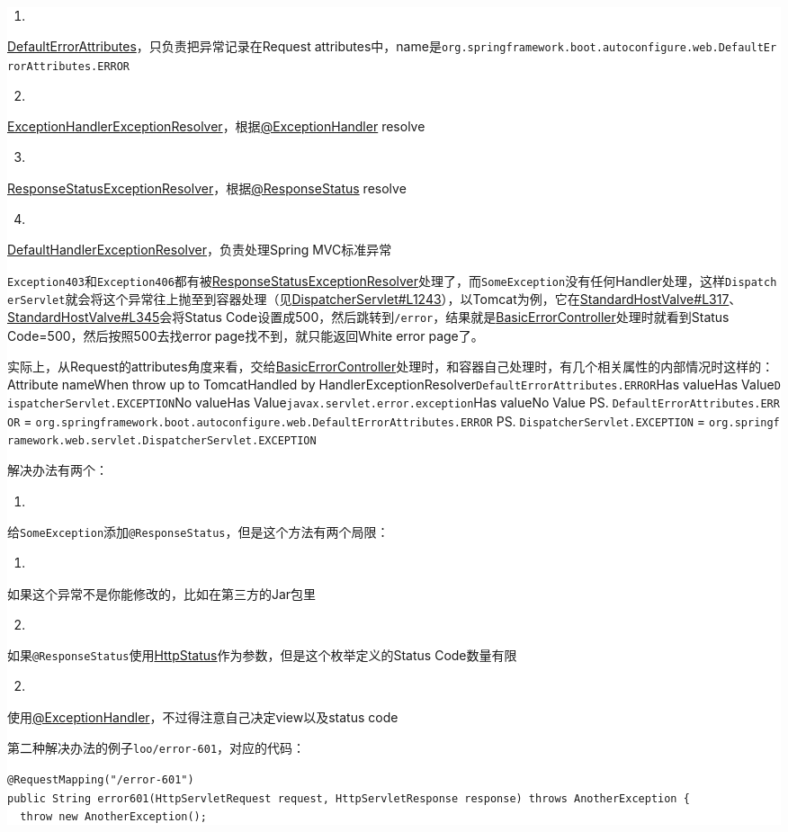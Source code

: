 
1. 
[DefaultErrorAttributes](https://www.jfox.info/go.php?url=http://docs.spring.io/spring-boot/docs/1.5.4.RELEASE/api/org/springframework/boot/autoconfigure/web/DefaultErrorAttributes.html)，只负责把异常记录在Request attributes中，name是`org.springframework.boot.autoconfigure.web.DefaultErrorAttributes.ERROR`

2. 
[ExceptionHandlerExceptionResolver](https://www.jfox.info/go.php?url=https://docs.spring.io/spring/docs/4.3.9.RELEASE/javadoc-api/org/springframework/web/servlet/mvc/method/annotation/ExceptionHandlerExceptionResolver.html)，根据[@ExceptionHandler](https://www.jfox.info/go.php?url=http://docs.spring.io/spring/docs/4.3.9.RELEASE/spring-framework-reference/htmlsingle/#mvc-ann-exceptionhandler) resolve

3. 
[ResponseStatusExceptionResolver](https://www.jfox.info/go.php?url=https://docs.spring.io/spring/docs/4.3.9.RELEASE/javadoc-api/org/springframework/web/servlet/mvc/annotation/ResponseStatusExceptionResolver.html)，根据[@ResponseStatus](https://www.jfox.info/go.php?url=https://docs.spring.io/spring/docs/4.3.9.RELEASE/javadoc-api/org/springframework/web/bind/annotation/ResponseStatus.html) resolve

4. 
[DefaultHandlerExceptionResolver](https://www.jfox.info/go.php?url=https://docs.spring.io/spring/docs/4.3.9.RELEASE/javadoc-api/org/springframework/web/servlet/mvc/support/DefaultHandlerExceptionResolver.html)，负责处理Spring MVC标准异常

`Exception403`和`Exception406`都有被[ResponseStatusExceptionResolver](https://www.jfox.info/go.php?url=https://docs.spring.io/spring/docs/4.3.9.RELEASE/javadoc-api/org/springframework/web/servlet/mvc/annotation/ResponseStatusExceptionResolver.html)处理了，而`SomeException`没有任何Handler处理，这样`DispatcherServlet`就会将这个异常往上抛至到容器处理（见[DispatcherServlet#L1243](https://www.jfox.info/go.php?url=https://github.com/spring-projects/spring-framework/blob/v4.3.9.RELEASE/spring-webmvc/src/main/java/org/springframework/web/servlet/DispatcherServlet.java#L1243)），以Tomcat为例，它在[StandardHostValve#L317](https://www.jfox.info/go.php?url=https://github.com/apache/tomcat/blob/TONCAT_9_0_0_M23/java/org/apache/catalina/core/StandardHostValve.java#L317)、[StandardHostValve#L345](https://www.jfox.info/go.php?url=https://github.com/apache/tomcat/blob/TONCAT_9_0_0_M23/java/org/apache/catalina/core/StandardHostValve.java#L345)会将Status Code设置成500，然后跳转到`/error`，结果就是[BasicErrorController](https://www.jfox.info/go.php?url=https://github.com/spring-projects/spring-boot/blob/v1.5.4.RELEASE/spring-boot-autoconfigure/src/main/java/org/springframework/boot/autoconfigure/web/BasicErrorController.java)处理时就看到Status Code=500，然后按照500去找error page找不到，就只能返回White error page了。

实际上，从Request的attributes角度来看，交给[BasicErrorController](https://www.jfox.info/go.php?url=https://github.com/spring-projects/spring-boot/blob/v1.5.4.RELEASE/spring-boot-autoconfigure/src/main/java/org/springframework/boot/autoconfigure/web/BasicErrorController.java)处理时，和容器自己处理时，有几个相关属性的内部情况时这样的：
Attribute nameWhen throw up to TomcatHandled by HandlerExceptionResolver`DefaultErrorAttributes.ERROR`Has valueHas Value`DispatcherServlet.EXCEPTION`No valueHas Value`javax.servlet.error.exception`Has valueNo Value
PS. `DefaultErrorAttributes.ERROR` = `org.springframework.boot.autoconfigure.web.DefaultErrorAttributes.ERROR`
PS. `DispatcherServlet.EXCEPTION` = `org.springframework.web.servlet.DispatcherServlet.EXCEPTION`

解决办法有两个：

1. 
给`SomeException`添加`@ResponseStatus`，但是这个方法有两个局限：

1. 
如果这个异常不是你能修改的，比如在第三方的Jar包里

2. 
如果`@ResponseStatus`使用[HttpStatus](https://www.jfox.info/go.php?url=https://docs.spring.io/spring/docs/4.3.9.RELEASE/javadoc-api/org/springframework/http/HttpStatus.html)作为参数，但是这个枚举定义的Status Code数量有限

2. 
使用[@ExceptionHandler](https://www.jfox.info/go.php?url=http://docs.spring.io/spring/docs/4.3.9.RELEASE/spring-framework-reference/htmlsingle/#mvc-ann-exceptionhandler)，不过得注意自己决定view以及status code

第二种解决办法的例子`loo/error-601`，对应的代码：

    @RequestMapping("/error-601")
    public String error601(HttpServletRequest request, HttpServletResponse response) throws AnotherException {
      throw new AnotherException();